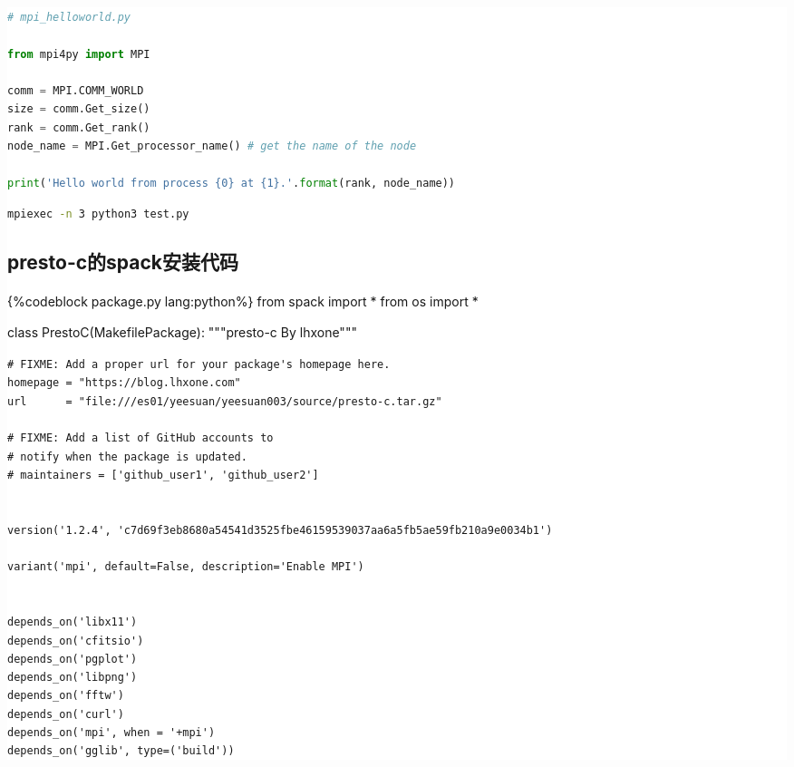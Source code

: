 ```py
# mpi_helloworld.py

from mpi4py import MPI

comm = MPI.COMM_WORLD
size = comm.Get_size()
rank = comm.Get_rank()
node_name = MPI.Get_processor_name() # get the name of the node

print('Hello world from process {0} at {1}.'.format(rank, node_name))
```

```sh
mpiexec -n 3 python3 test.py
```


## presto-c的spack安装代码

{%codeblock package.py lang:python%}
from spack import *
from os import *

class PrestoC(MakefilePackage):
    """presto-c By lhxone"""

    # FIXME: Add a proper url for your package's homepage here.
    homepage = "https://blog.lhxone.com"
    url      = "file:///es01/yeesuan/yeesuan003/source/presto-c.tar.gz"

    # FIXME: Add a list of GitHub accounts to
    # notify when the package is updated.
    # maintainers = ['github_user1', 'github_user2']

    
    version('1.2.4', 'c7d69f3eb8680a54541d3525fbe46159539037aa6a5fb5ae59fb210a9e0034b1')
 
    variant('mpi', default=False, description='Enable MPI')


    depends_on('libx11')
    depends_on('cfitsio')
    depends_on('pgplot')
    depends_on('libpng')
    depends_on('fftw')
    depends_on('curl')
    depends_on('mpi', when = '+mpi')
    depends_on('gglib', type=('build'))
